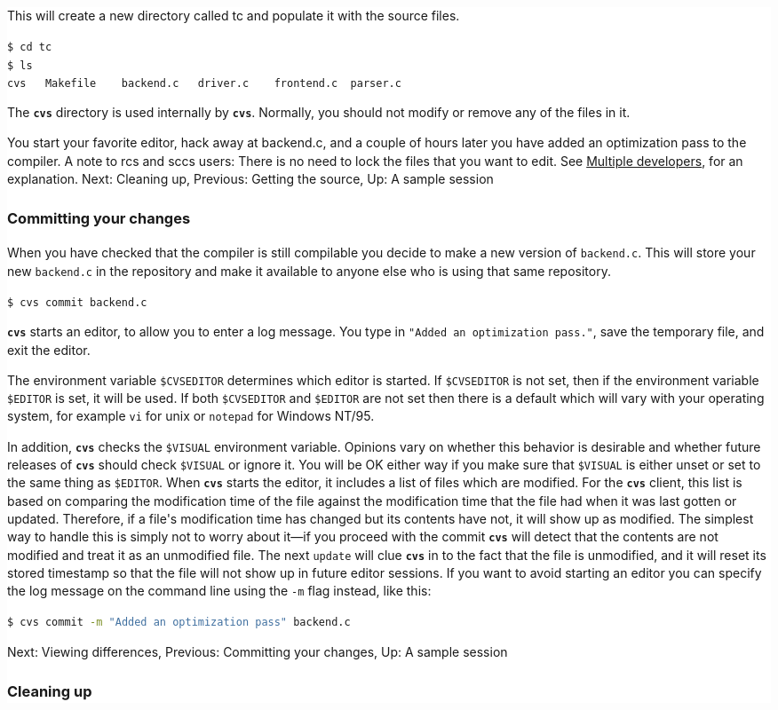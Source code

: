 This will create a new directory called tc and populate it with the source files.

```bash
$ cd tc
$ ls
cvs   Makefile    backend.c   driver.c    frontend.c  parser.c
```

The **`cvs`** directory is used internally by **`cvs`**. Normally, you should not modify or remove any of the files in it.

You start your favorite editor, hack away at backend.c, and a couple of hours later you have added an optimization pass to the compiler. A note to rcs and sccs users: There is no need to lock the files that you want to edit. See [Multiple developers](man-mult-developers.md), for an explanation.
Next: Cleaning up, Previous: Getting the source, Up: A sample session

### Committing your changes

When you have checked that the compiler is still compilable you decide to make a new version of `backend.c`. This will store your new `backend.c` in the repository and make it available to anyone else who is using that same repository.

```bash
$ cvs commit backend.c
```

**`cvs`** starts an editor, to allow you to enter a log message. You type in `"Added an optimization pass."`, save the temporary file, and exit the editor.

The environment variable `$CVSEDITOR` determines which editor is started. If `$CVSEDITOR` is not set, then if the environment variable `$EDITOR` is set, it will be used. If both `$CVSEDITOR` and `$EDITOR` are not set then there is a default which will vary with your operating system, for example `vi` for unix or `notepad` for Windows NT/95.

In addition, **`cvs`** checks the `$VISUAL` environment variable. Opinions vary on whether this behavior is desirable and whether future releases of **`cvs`** should check `$VISUAL` or ignore it. You will be OK either way if you make sure that `$VISUAL` is either unset or set to the same thing as `$EDITOR`.
When **`cvs`** starts the editor, it includes a list of files which are modified. For the **`cvs`** client, this list is based on comparing the modification time of the file against the modification time that the file had when it was last gotten or updated. Therefore, if a file's modification time has changed but its contents have not, it will show up as modified. The simplest way to handle this is simply not to worry about it—if you proceed with the commit **`cvs`** will detect that the contents are not modified and treat it as an unmodified file. The next `update` will clue **`cvs`** in to the fact that the file is unmodified, and it will reset its stored timestamp so that the file will not show up in future editor sessions.
If you want to avoid starting an editor you can specify the log message on the command line using the `-m` flag instead, like this:

```bash
$ cvs commit -m "Added an optimization pass" backend.c
```

Next: Viewing differences, Previous: Committing your changes, Up: A sample session

### Cleaning up

